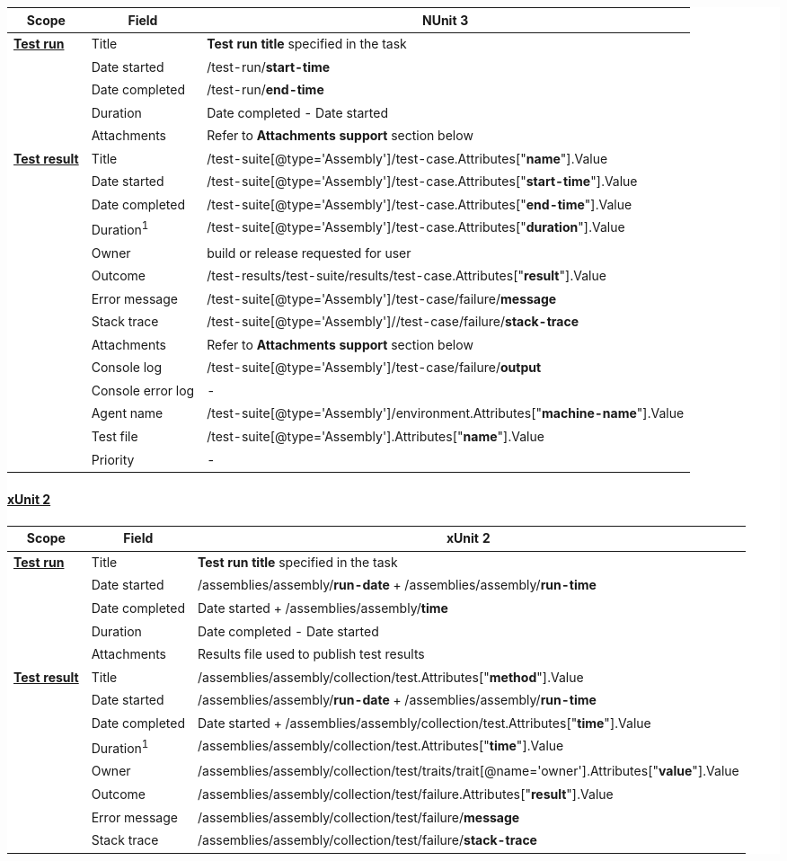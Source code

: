 | Scope | Field | NUnit 3 |
|-|-|-|
| [**Test run**](../../test/test-glossary.md) | Title | **Test run title** specified in the task |
|  | Date started | /test-run/**start-time** |
|  | Date completed | /test-run/**end-time** |
|  | Duration | Date completed - Date started |
|  | Attachments | Refer to **Attachments support** section below |
| [**Test result**](../../test/test-glossary.md) | Title | /test-suite[@type='Assembly']/test-case.Attributes["**name**"].Value |
|  | Date started | /test-suite[@type='Assembly']/test-case.Attributes["**start-time**"].Value |
|  | Date completed | /test-suite[@type='Assembly']/test-case.Attributes["**end-time**"].Value |
|  | Duration<sup>1</sup> | /test-suite[@type='Assembly']/test-case.Attributes["**duration**"].Value |
|  | Owner | build or release requested for user |
|  | Outcome | /test-results/test-suite/results/test-case.Attributes["**result**"].Value |
|  | Error message | /test-suite[@type='Assembly']/test-case/failure/**message** |
|  | Stack trace | /test-suite[@type='Assembly']//test-case/failure/**stack-trace** |
|  | Attachments | Refer to **Attachments support** section below |
|  | Console log | /test-suite[@type='Assembly']/test-case/failure/**output** |
|  | Console error log | - |
|  | Agent name | /test-suite[@type='Assembly']/environment.Attributes["**machine-name**"].Value |
|  | Test file | /test-suite[@type='Assembly'].Attributes["**name**"].Value |
|  | Priority | - |

#### [xUnit 2](#tab/xunit2)

| Scope | Field | xUnit 2 |
|-|-|-|
| [**Test run**](../../test/test-glossary.md) | Title | **Test run title** specified in the task |
|  | Date started | /assemblies/assembly/**run-date** + /assemblies/assembly/**run-time** |
|  | Date completed | Date started + /assemblies/assembly/**time** |
|  | Duration | Date completed - Date started |
|  | Attachments | Results file used to publish test results |
| [**Test result**](../../test/test-glossary.md) | Title | /assemblies/assembly/collection/test.Attributes["**method**"].Value |
|  | Date started | /assemblies/assembly/**run-date** + /assemblies/assembly/**run-time** |
|  | Date completed | Date started + /assemblies/assembly/collection/test.Attributes["**time**"].Value |
|  | Duration<sup>1</sup> | /assemblies/assembly/collection/test.Attributes["**time**"].Value |
|  | Owner | /assemblies/assembly/collection/test/traits/trait[@name='owner'].Attributes["**value**"].Value |
|  | Outcome | /assemblies/assembly/collection/test/failure.Attributes["**result**"].Value |
|  | Error message | /assemblies/assembly/collection/test/failure/**message** |
|  | Stack trace | /assemblies/assembly/collection/test/failure/**stack-trace** |
